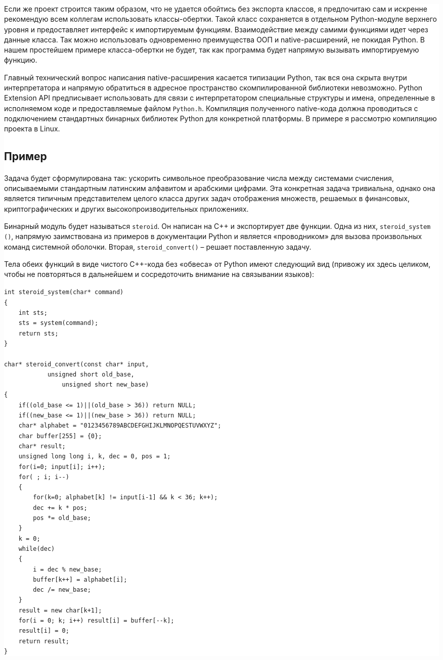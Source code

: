 Если же проект строится таким образом, что не удается обойтись без экспорта классов, я предпочитаю сам и искренне рекомендую всем коллегам использовать классы-обертки. Такой класс сохраняется в отдельном Python-модуле верхнего уровня и предоставляет интерфейс к импортируемым функциям. Взаимодействие между самими функциями идет через данные класса. Так можно использовать  одновременно преимущества ООП и native-расширений, не покидая Python. В нашем простейшем примере класса-обертки не будет, так как программа будет напрямую вызывать импортируемую функцию.

Главный технический вопрос написания native-расширения касается типизации Python, так вся она скрыта внутри интерпретатора и напрямую обратиться в адресное пространство скомпилированной библиотеки невозможно. Python Extension API предписывает использовать для связи с интерпретатором специальные структуры и  имена, определенные в исполняемом коде и предоставляемые файлом `Python.h`. Компиляция полученного native-кода должна проводиться с подключением стандартных бинарных библиотек Python для конкретной платформы. В примере я рассмотрю компиляцию проекта в Linux.

## Пример

Задача будет сформулирована так: ускорить символьное преобразование числа между системами счисления, описываемыми стандартным латинским алфавитом и арабскими цифрами. Эта конкретная задача тривиальна, однако она является типичным представителем целого класса других задач отображения множеств, решаемых в финансовых, криптографических и других высокопроизводительных приложениях.

Бинарный модуль будет называться `steroid`. Он написан на C++ и экспортирует две функции. Одна из них, `steroid_system()`, напрямую заимствована из примеров в документации Python и является «проводником» для вызова произвольных команд системной оболочки. Вторая, `steroid_convert()` – решает поставленную задачу.

Тела обеих функций в виде чистого C++-кода без «обвеса» от Python имеют следующий вид (привожу их здесь целиком, чтобы не повторяться в дальнейшем и сосредоточить внимание на связывании языков):

    int steroid_system(char* command)
    {
    	int sts;
    	sts = system(command);
    	return sts;
    }	

    char* steroid_convert(const char* input,
    			unsigned short old_base,
    				unsigned short new_base)
    {
    	if((old_base <= 1)||(old_base > 36)) return NULL;
    	if((new_base <= 1)||(new_base > 36)) return NULL;
    	char* alphabet = "0123456789ABCDEFGHIJKLMNOPQESTUVWXYZ";
    	char buffer[255] = {0};
    	char* result;
    	unsigned long long i, k, dec = 0, pos = 1;
    	for(i=0; input[i]; i++);
    	for( ; i; i--)
    	{
    		for(k=0; alphabet[k] != input[i-1] && k < 36; k++);
    		dec += k * pos;
    		pos *= old_base;
    	}
    	k = 0;
    	while(dec)
    	{
    		i = dec % new_base;
    		buffer[k++] = alphabet[i];
    		dec /= new_base;
    	}
    	result = new char[k+1];
    	for(i = 0; k; i++) result[i] = buffer[--k];
    	result[i] = 0;
    	return result;
    }
